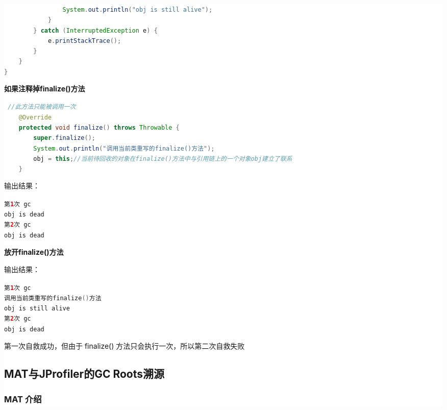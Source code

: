 ```java
                System.out.println("obj is still alive");
            }
        } catch (InterruptedException e) {
            e.printStackTrace();
        }
    }
}

```



**如果注释掉finalize()方法**

```java
 //此方法只能被调用一次
    @Override
    protected void finalize() throws Throwable {
        super.finalize();
        System.out.println("调用当前类重写的finalize()方法");
        obj = this;//当前待回收的对象在finalize()方法中与引用链上的一个对象obj建立了联系
    }
```

输出结果：

```java
第1次 gc
obj is dead
第2次 gc
obj is dead
```





**放开finalize()方法**

输出结果：

```java
第1次 gc
调用当前类重写的finalize()方法
obj is still alive
第2次 gc
obj is dead

```

第一次自救成功，但由于 finalize() 方法只会执行一次，所以第二次自救失败



MAT与JProfiler的GC Roots溯源
-------------

### MAT 介绍
